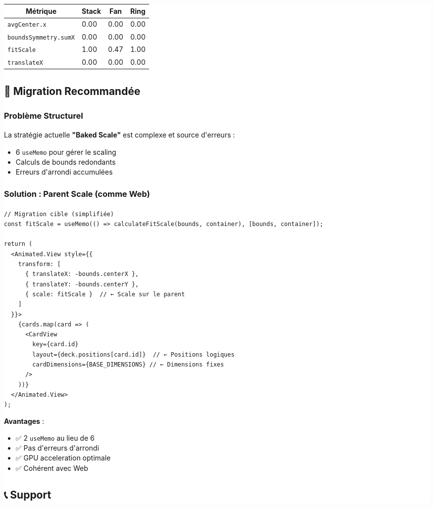 | Métrique | Stack | Fan | Ring |
|----------|-------|-----|------|
| `avgCenter.x` | 0.00 | 0.00 | 0.00 |
| `boundsSymmetry.sumX` | 0.00 | 0.00 | 0.00 |
| `fitScale` | 1.00 | 0.47 | 1.00 |
| `translateX` | 0.00 | 0.00 | 0.00 |

## 🚀 Migration Recommandée

### Problème Structurel

La stratégie actuelle **"Baked Scale"** est complexe et source d'erreurs :
- 6 `useMemo` pour gérer le scaling
- Calculs de bounds redondants
- Erreurs d'arrondi accumulées

### Solution : Parent Scale (comme Web)

```tsx
// Migration cible (simplifiée)
const fitScale = useMemo(() => calculateFitScale(bounds, container), [bounds, container]);

return (
  <Animated.View style={{
    transform: [
      { translateX: -bounds.centerX },
      { translateY: -bounds.centerY },
      { scale: fitScale }  // ← Scale sur le parent
    ]
  }}>
    {cards.map(card => (
      <CardView
        key={card.id}
        layout={deck.positions[card.id]}  // ← Positions logiques
        cardDimensions={BASE_DIMENSIONS} // ← Dimensions fixes
      />
    ))}
  </Animated.View>
);
```

**Avantages** :
- ✅ 2 `useMemo` au lieu de 6
- ✅ Pas d'erreurs d'arrondi
- ✅ GPU acceleration optimale
- ✅ Cohérent avec Web

## 📞 Support
